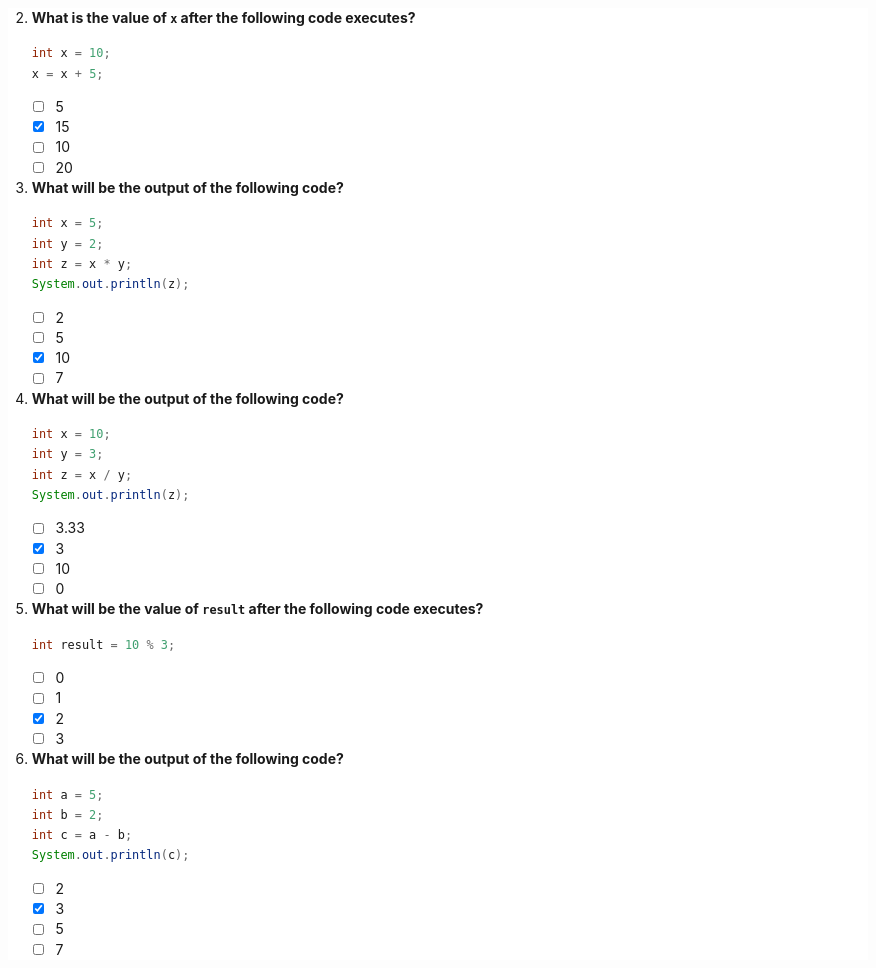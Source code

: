 2. **What is the value of `x` after the following code executes?**
    ```java
    int x = 10;
    x = x + 5;
    ```
    - [ ] 5
    - [x] 15
    - [ ] 10
    - [ ] 20

3. **What will be the output of the following code?**
    ```java
    int x = 5;
    int y = 2;
    int z = x * y;
    System.out.println(z);
    ```
    - [ ] 2
    - [ ] 5
    - [x] 10
    - [ ] 7

4. **What will be the output of the following code?**
    ```java
    int x = 10;
    int y = 3;
    int z = x / y;
    System.out.println(z);
    ```
    - [ ] 3.33
    - [x] 3
    - [ ] 10
    - [ ] 0

5. **What will be the value of `result` after the following code executes?**
    ```java
    int result = 10 % 3;
    ```
    - [ ] 0
    - [ ] 1
    - [x] 2
    - [ ] 3

6. **What will be the output of the following code?**
    ```java
    int a = 5;
    int b = 2;
    int c = a - b;
    System.out.println(c);
    ```
    - [ ] 2
    - [x] 3
    - [ ] 5
    - [ ] 7
